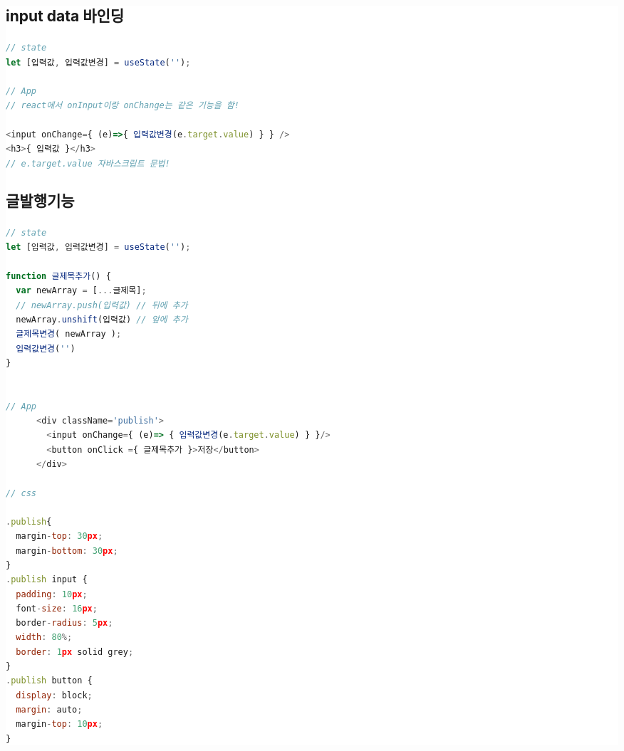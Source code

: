 

## input data 바인딩

```javascript
// state
let [입력값, 입력값변경] = useState('');

// App
// react에서 onInput이랑 onChange는 같은 기능을 함!

<input onChange={ (e)=>{ 입력값변경(e.target.value) } } />
<h3>{ 입력값 }</h3>
// e.target.value 자바스크립트 문법!
```





## 글발행기능

```javascript
// state
let [입력값, 입력값변경] = useState('');

function 글제목추가() {
  var newArray = [...글제목];
  // newArray.push(입력값) // 뒤에 추가
  newArray.unshift(입력값) // 앞에 추가
  글제목변경( newArray );
  입력값변경('')
}


// App
      <div className='publish'>
        <input onChange={ (e)=> { 입력값변경(e.target.value) } }/>
        <button onClick ={ 글제목추가 }>저장</button>
      </div>

// css

.publish{
  margin-top: 30px;
  margin-bottom: 30px;
}
.publish input {
  padding: 10px;
  font-size: 16px;
  border-radius: 5px;
  width: 80%;
  border: 1px solid grey;
}
.publish button {
  display: block;
  margin: auto;
  margin-top: 10px;
}
```



